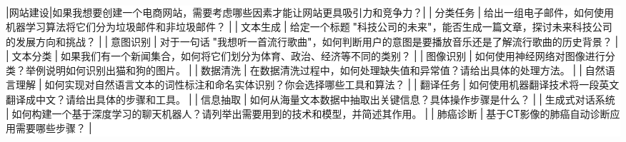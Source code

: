 |网站建设|如果我想要创建一个电商网站，需要考虑哪些因素才能让网站更具吸引力和竞争力？|
| 分类任务                               | 给出一组电子邮件，如何使用机器学习算法将它们分为垃圾邮件和非垃圾邮件？ |
| 文本生成                               | 给定一个标题 "科技公司的未来"，能否生成一篇文章，探讨未来科技公司的发展方向和挑战？ |
| 意图识别                               | 对于一句话 "我想听一首流行歌曲"，如何判断用户的意图是要播放音乐还是了解流行歌曲的历史背景？ |
| 文本分类                               | 如果我们有一个新闻集合，如何将它们划分为体育、政治、经济等不同的类别？ |
| 图像识别                               | 如何使用神经网络对图像进行分类？举例说明如何识别出猫和狗的图片。 |
| 数据清洗                               | 在数据清洗过程中，如何处理缺失值和异常值？请给出具体的处理方法。 |
| 自然语言理解                           | 如何实现对自然语言文本的词性标注和命名实体识别？你会选择哪些工具和算法？ |
| 翻译任务                               | 如何使用机器翻译技术将一段英文翻译成中文？请给出具体的步骤和工具。 |
| 信息抽取                               | 如何从海量文本数据中抽取出关键信息？具体操作步骤是什么？ |
| 生成式对话系统                         | 如何构建一个基于深度学习的聊天机器人？请列举出需要用到的技术和模型，并简述其作用。 |
| 肺癌诊断                                   | 基于CT影像的肺癌自动诊断应用需要哪些步骤？                                                                                                                                                                                                                                                                                                                                                                                                                                                                                                                                                                                                                                                                                                                                                                                                                                                                                                                                                                                                                                                                                                                                                                                                                                                                                                                                                                                                                                                                                                                                                                                                                                                                                                                                                                                                                                                                                                                                                                                                                                                                                                                                                                                                                                                                                                                                                                                                                                                                                                                                                                                                                                                                                                                                                                                                                                                                                                                                                                                                                                                                                                                                                                                                                                                                                                                                                                                                                                                                                                                                                                                                                                                                                                                                                                                                                                                                                                                                                                                                                                                                                                                                                                                                                        |